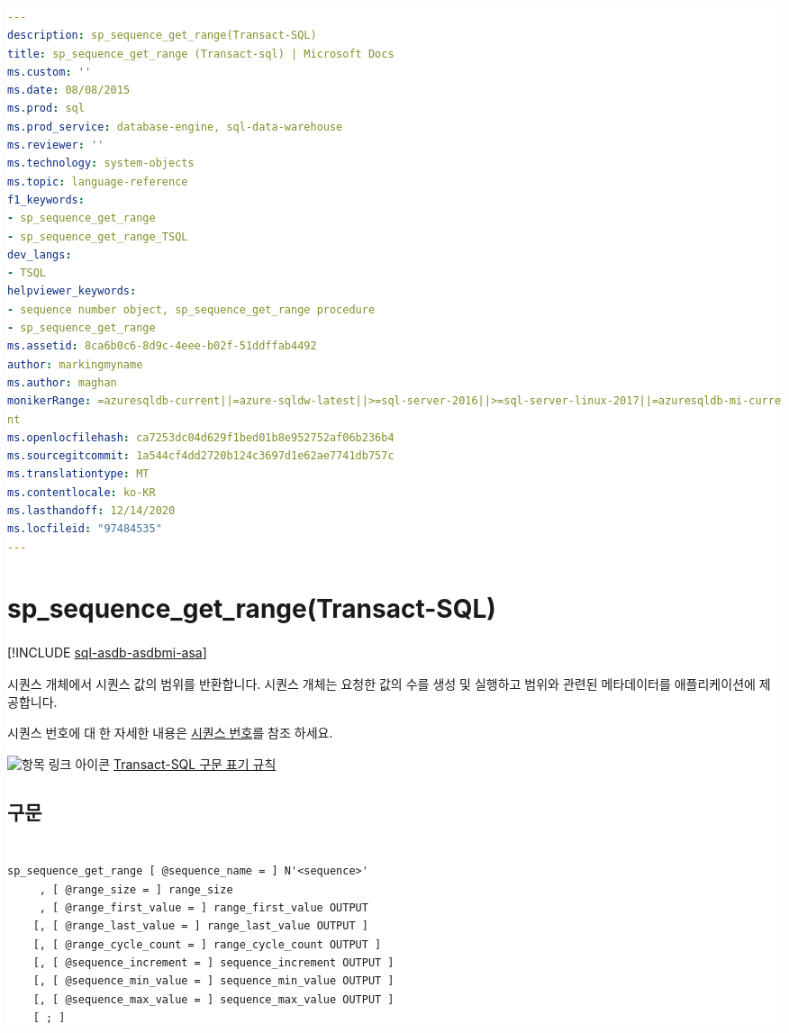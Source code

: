 ```yaml
---
description: sp_sequence_get_range(Transact-SQL)
title: sp_sequence_get_range (Transact-sql) | Microsoft Docs
ms.custom: ''
ms.date: 08/08/2015
ms.prod: sql
ms.prod_service: database-engine, sql-data-warehouse
ms.reviewer: ''
ms.technology: system-objects
ms.topic: language-reference
f1_keywords:
- sp_sequence_get_range
- sp_sequence_get_range_TSQL
dev_langs:
- TSQL
helpviewer_keywords:
- sequence number object, sp_sequence_get_range procedure
- sp_sequence_get_range
ms.assetid: 8ca6b0c6-8d9c-4eee-b02f-51ddffab4492
author: markingmyname
ms.author: maghan
monikerRange: =azuresqldb-current||=azure-sqldw-latest||>=sql-server-2016||>=sql-server-linux-2017||=azuresqldb-mi-current
ms.openlocfilehash: ca7253dc04d629f1bed01b8e952752af06b236b4
ms.sourcegitcommit: 1a544cf4dd2720b124c3697d1e62ae7741db757c
ms.translationtype: MT
ms.contentlocale: ko-KR
ms.lasthandoff: 12/14/2020
ms.locfileid: "97484535"
---
```

# <a name="sp_sequence_get_range-transact-sql"></a>sp_sequence_get_range(Transact-SQL)
[!INCLUDE [sql-asdb-asdbmi-asa](../../includes/applies-to-version/sql-asdb-asdbmi-asa.md)]

  시퀀스 개체에서 시퀀스 값의 범위를 반환합니다. 시퀀스 개체는 요청한 값의 수를 생성 및 실행하고 범위와 관련된 메타데이터를 애플리케이션에 제공합니다.  
  
 시퀀스 번호에 대 한 자세한 내용은 [시퀀스 번호](../../relational-databases/sequence-numbers/sequence-numbers.md)를 참조 하세요.  
  
 ![항목 링크 아이콘](../../database-engine/configure-windows/media/topic-link.gif "항목 링크 아이콘") [Transact-SQL 구문 표기 규칙](../../t-sql/language-elements/transact-sql-syntax-conventions-transact-sql.md)  
  
## <a name="syntax"></a>구문  
  
```  
  
sp_sequence_get_range [ @sequence_name = ] N'<sequence>'   
     , [ @range_size = ] range_size  
     , [ @range_first_value = ] range_first_value OUTPUT   
    [, [ @range_last_value = ] range_last_value OUTPUT ]  
    [, [ @range_cycle_count = ] range_cycle_count OUTPUT ]  
    [, [ @sequence_increment = ] sequence_increment OUTPUT ]  
    [, [ @sequence_min_value = ] sequence_min_value OUTPUT ]  
    [, [ @sequence_max_value = ] sequence_max_value OUTPUT ]  
    [ ; ]  
```  
  